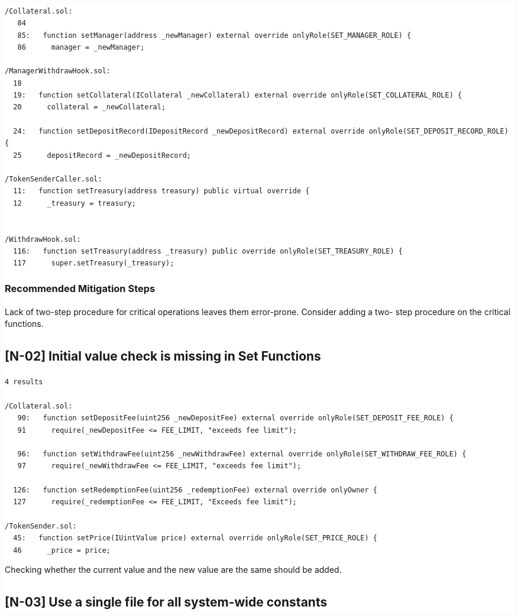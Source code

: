     /Collateral.sol:
       84  
       85:   function setManager(address _newManager) external override onlyRole(SET_MANAGER_ROLE) {
       86      manager = _newManager;
    
    /ManagerWithdrawHook.sol:
      18  
      19:   function setCollateral(ICollateral _newCollateral) external override onlyRole(SET_COLLATERAL_ROLE) {
      20      collateral = _newCollateral;
    
      24:   function setDepositRecord(IDepositRecord _newDepositRecord) external override onlyRole(SET_DEPOSIT_RECORD_ROLE) {
      25      depositRecord = _newDepositRecord;
    
    /TokenSenderCaller.sol:
      11:   function setTreasury(address treasury) public virtual override {
      12      _treasury = treasury;
    
    
    /WithdrawHook.sol:
      116:   function setTreasury(address _treasury) public override onlyRole(SET_TREASURY_ROLE) {
      117      super.setTreasury(_treasury);

### [](#recommended-mitigation-steps-14)Recommended Mitigation Steps

Lack of two-step procedure for critical operations leaves them error-prone. Consider adding a two- step procedure on the critical functions.

[](#n-02-initial-value-check-is-missing-in-set-functions)\[N-02\] Initial value check is missing in Set Functions
-----------------------------------------------------------------------------------------------------------------

    4 results
    
    /Collateral.sol:
       90:   function setDepositFee(uint256 _newDepositFee) external override onlyRole(SET_DEPOSIT_FEE_ROLE) {
       91      require(_newDepositFee <= FEE_LIMIT, "exceeds fee limit");
    
       96:   function setWithdrawFee(uint256 _newWithdrawFee) external override onlyRole(SET_WITHDRAW_FEE_ROLE) {
       97      require(_newWithdrawFee <= FEE_LIMIT, "exceeds fee limit");
     
      126:   function setRedemptionFee(uint256 _redemptionFee) external override onlyOwner {
      127      require(_redemptionFee <= FEE_LIMIT, "Exceeds fee limit");
    
    /TokenSender.sol:
      45:   function setPrice(IUintValue price) external override onlyRole(SET_PRICE_ROLE) {
      46      _price = price;

Checking whether the current value and the new value are the same should be added.

[](#n-03-use-a-single-file-for-all-system-wide-constants)\[N-03\] Use a single file for all system-wide constants
-----------------------------------------------------------------------------------------------------------------

